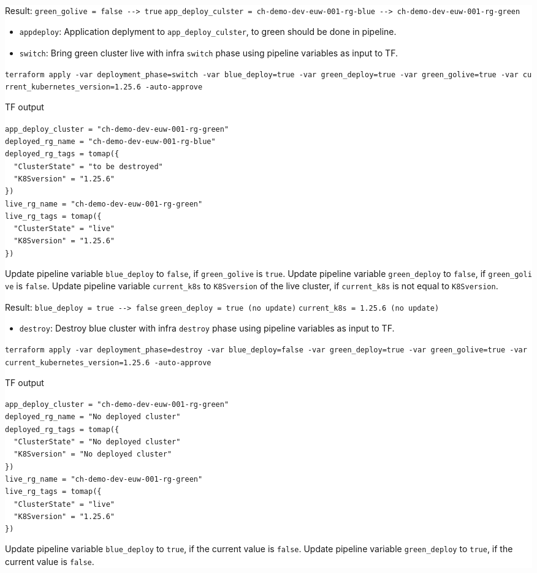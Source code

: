 Result:
`green_golive = false --> true`
`app_deploy_culster = ch-demo-dev-euw-001-rg-blue --> ch-demo-dev-euw-001-rg-green`

- `appdeploy`: Application deplyment to `app_deploy_culster`, to green should be done in pipeline.

- `switch`: Bring green cluster live with infra `switch` phase using pipeline variables as input to TF.
```
terraform apply -var deployment_phase=switch -var blue_deploy=true -var green_deploy=true -var green_golive=true -var current_kubernetes_version=1.25.6 -auto-approve
```
TF output
```
app_deploy_cluster = "ch-demo-dev-euw-001-rg-green"
deployed_rg_name = "ch-demo-dev-euw-001-rg-blue"
deployed_rg_tags = tomap({
  "ClusterState" = "to be destroyed"
  "K8Sversion" = "1.25.6"
})
live_rg_name = "ch-demo-dev-euw-001-rg-green"
live_rg_tags = tomap({
  "ClusterState" = "live"
  "K8Sversion" = "1.25.6"
})
```
Update pipeline variable `blue_deploy` to `false`, if `green_golive` is `true`. 
Update pipeline variable `green_deploy` to `false`, if `green_golive` is `false`. 
Update pipeline variable `current_k8s` to `K8Sversion` of the live cluster, if `current_k8s` is not equal to `K8Sversion`. 

Result:
`blue_deploy = true --> false`
`green_deploy = true (no update)`
`current_k8s = 1.25.6 (no update)`

- `destroy`: Destroy blue cluster with infra `destroy` phase using pipeline variables as input to TF.
```
terraform apply -var deployment_phase=destroy -var blue_deploy=false -var green_deploy=true -var green_golive=true -var current_kubernetes_version=1.25.6 -auto-approve
```
TF output
```
app_deploy_cluster = "ch-demo-dev-euw-001-rg-green"
deployed_rg_name = "No deployed cluster"
deployed_rg_tags = tomap({
  "ClusterState" = "No deployed cluster"
  "K8Sversion" = "No deployed cluster"
})
live_rg_name = "ch-demo-dev-euw-001-rg-green"
live_rg_tags = tomap({
  "ClusterState" = "live"
  "K8Sversion" = "1.25.6"
})
```
Update pipeline variable `blue_deploy` to `true`, if the current value is `false`.
Update pipeline variable `green_deploy` to `true`, if the current value is `false`.
